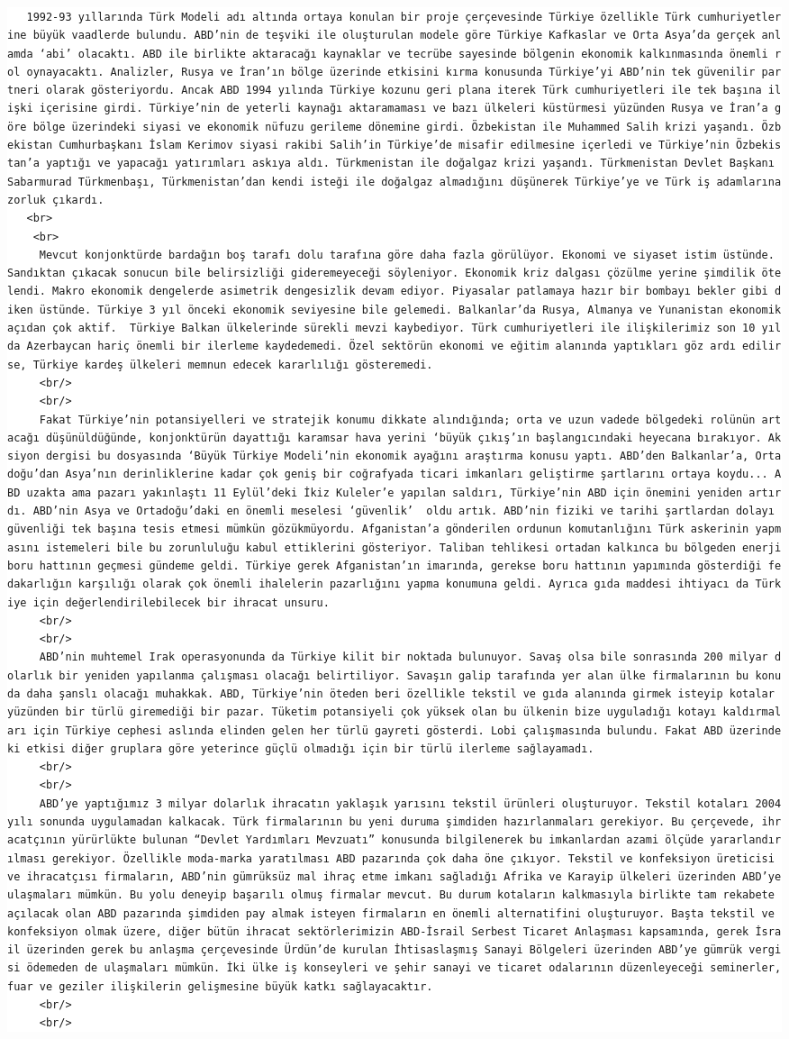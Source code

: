        1992-93 yıllarında Türk Modeli adı altında ortaya konulan bir proje çerçevesinde Türkiye özellikle Türk cumhuriyetlerine büyük vaadlerde bulundu. ABD’nin de teşviki ile oluşturulan modele göre Türkiye Kafkaslar ve Orta Asya’da gerçek anlamda ‘abi’ olacaktı. ABD ile birlikte aktaracağı kaynaklar ve tecrübe sayesinde bölgenin ekonomik kalkınmasında önemli rol oynayacaktı. Analizler, Rusya ve İran’ın bölge üzerinde etkisini kırma konusunda Türkiye’yi ABD’nin tek güvenilir partneri olarak gösteriyordu. Ancak ABD 1994 yılında Türkiye kozunu geri plana iterek Türk cumhuriyetleri ile tek başına ilişki içerisine girdi. Türkiye’nin de yeterli kaynağı aktaramaması ve bazı ülkeleri küstürmesi yüzünden Rusya ve İran’a göre bölge üzerindeki siyasi ve ekonomik nüfuzu gerileme dönemine girdi. Özbekistan ile Muhammed Salih krizi yaşandı. Özbekistan Cumhurbaşkanı İslam Kerimov siyasi rakibi Salih’in Türkiye’de misafir edilmesine içerledi ve Türkiye’nin Özbekistan’a yaptığı ve yapacağı yatırımları askıya aldı. Türkmenistan ile doğalgaz krizi yaşandı. Türkmenistan Devlet Başkanı Sabarmurad Türkmenbaşı, Türkmenistan’dan kendi isteği ile doğalgaz almadığını düşünerek Türkiye’ye ve Türk iş adamlarına zorluk çıkardı.
       <br>
        <br>
         Mevcut konjonktürde bardağın boş tarafı dolu tarafına göre daha fazla görülüyor. Ekonomi ve siyaset istim üstünde. Sandıktan çıkacak sonucun bile belirsizliği gideremeyeceği söyleniyor. Ekonomik kriz dalgası çözülme yerine şimdilik ötelendi. Makro ekonomik dengelerde asimetrik dengesizlik devam ediyor. Piyasalar patlamaya hazır bir bombayı bekler gibi diken üstünde. Türkiye 3 yıl önceki ekonomik seviyesine bile gelemedi. Balkanlar’da Rusya, Almanya ve Yunanistan ekonomik açıdan çok aktif.  Türkiye Balkan ülkelerinde sürekli mevzi kaybediyor. Türk cumhuriyetleri ile ilişkilerimiz son 10 yılda Azerbaycan hariç önemli bir ilerleme kaydedemedi. Özel sektörün ekonomi ve eğitim alanında yaptıkları göz ardı edilirse, Türkiye kardeş ülkeleri memnun edecek kararlılığı gösteremedi.
         <br/>
         <br/>
         Fakat Türkiye’nin potansiyelleri ve stratejik konumu dikkate alındığında; orta ve uzun vadede bölgedeki rolünün artacağı düşünüldüğünde, konjonktürün dayattığı karamsar hava yerini ‘büyük çıkış’ın başlangıcındaki heyecana bırakıyor. Aksiyon dergisi bu dosyasında ‘Büyük Türkiye Modeli’nin ekonomik ayağını araştırma konusu yaptı. ABD’den Balkanlar’a, Ortadoğu’dan Asya’nın derinliklerine kadar çok geniş bir coğrafyada ticari imkanları geliştirme şartlarını ortaya koydu... ABD uzakta ama pazarı yakınlaştı 11 Eylül’deki İkiz Kuleler’e yapılan saldırı, Türkiye’nin ABD için önemini yeniden artırdı. ABD’nin Asya ve Ortadoğu’daki en önemli meselesi ‘güvenlik’  oldu artık. ABD’nin fiziki ve tarihi şartlardan dolayı güvenliği tek başına tesis etmesi mümkün gözükmüyordu. Afganistan’a gönderilen ordunun komutanlığını Türk askerinin yapmasını istemeleri bile bu zorunluluğu kabul ettiklerini gösteriyor. Taliban tehlikesi ortadan kalkınca bu bölgeden enerji boru hattının geçmesi gündeme geldi. Türkiye gerek Afganistan’ın imarında, gerekse boru hattının yapımında gösterdiği fedakarlığın karşılığı olarak çok önemli ihalelerin pazarlığını yapma konumuna geldi. Ayrıca gıda maddesi ihtiyacı da Türkiye için değerlendirilebilecek bir ihracat unsuru.
         <br/>
         <br/>
         ABD’nin muhtemel Irak operasyonunda da Türkiye kilit bir noktada bulunuyor. Savaş olsa bile sonrasında 200 milyar dolarlık bir yeniden yapılanma çalışması olacağı belirtiliyor. Savaşın galip tarafında yer alan ülke firmalarının bu konuda daha şanslı olacağı muhakkak. ABD, Türkiye’nin öteden beri özellikle tekstil ve gıda alanında girmek isteyip kotalar yüzünden bir türlü giremediği bir pazar. Tüketim potansiyeli çok yüksek olan bu ülkenin bize uyguladığı kotayı kaldırmaları için Türkiye cephesi aslında elinden gelen her türlü gayreti gösterdi. Lobi çalışmasında bulundu. Fakat ABD üzerindeki etkisi diğer gruplara göre yeterince güçlü olmadığı için bir türlü ilerleme sağlayamadı.
         <br/>
         <br/>
         ABD’ye yaptığımız 3 milyar dolarlık ihracatın yaklaşık yarısını tekstil ürünleri oluşturuyor. Tekstil kotaları 2004 yılı sonunda uygulamadan kalkacak. Türk firmalarının bu yeni duruma şimdiden hazırlanmaları gerekiyor. Bu çerçevede, ihracatçının yürürlükte bulunan “Devlet Yardımları Mevzuatı” konusunda bilgilenerek bu imkanlardan azami ölçüde yararlandırılması gerekiyor. Özellikle moda-marka yaratılması ABD pazarında çok daha öne çıkıyor. Tekstil ve konfeksiyon üreticisi ve ihracatçısı firmaların, ABD’nin gümrüksüz mal ihraç etme imkanı sağladığı Afrika ve Karayip ülkeleri üzerinden ABD’ye ulaşmaları mümkün. Bu yolu deneyip başarılı olmuş firmalar mevcut. Bu durum kotaların kalkmasıyla birlikte tam rekabete açılacak olan ABD pazarında şimdiden pay almak isteyen firmaların en önemli alternatifini oluşturuyor. Başta tekstil ve konfeksiyon olmak üzere, diğer bütün ihracat sektörlerimizin ABD-İsrail Serbest Ticaret Anlaşması kapsamında, gerek İsrail üzerinden gerek bu anlaşma çerçevesinde Ürdün’de kurulan İhtisaslaşmış Sanayi Bölgeleri üzerinden ABD’ye gümrük vergisi ödemeden de ulaşmaları mümkün. İki ülke iş konseyleri ve şehir sanayi ve ticaret odalarının düzenleyeceği seminerler, fuar ve geziler ilişkilerin gelişmesine büyük katkı sağlayacaktır.
         <br/>
         <br/>